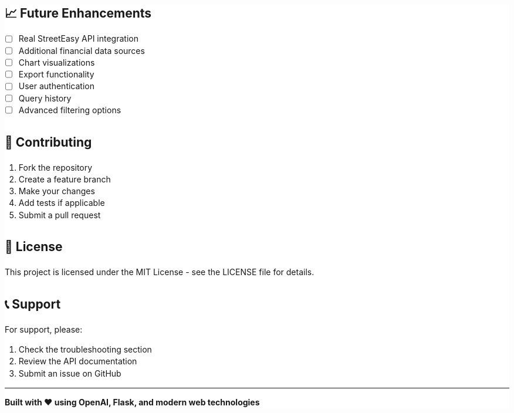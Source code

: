 ## 📈 Future Enhancements

- [ ] Real StreetEasy API integration
- [ ] Additional financial data sources
- [ ] Chart visualizations
- [ ] Export functionality
- [ ] User authentication
- [ ] Query history
- [ ] Advanced filtering options

## 🤝 Contributing

1. Fork the repository
2. Create a feature branch
3. Make your changes
4. Add tests if applicable
5. Submit a pull request

## 📄 License

This project is licensed under the MIT License - see the LICENSE file for details.

## 📞 Support

For support, please:
1. Check the troubleshooting section
2. Review the API documentation
3. Submit an issue on GitHub

---

**Built with ❤️ using OpenAI, Flask, and modern web technologies**